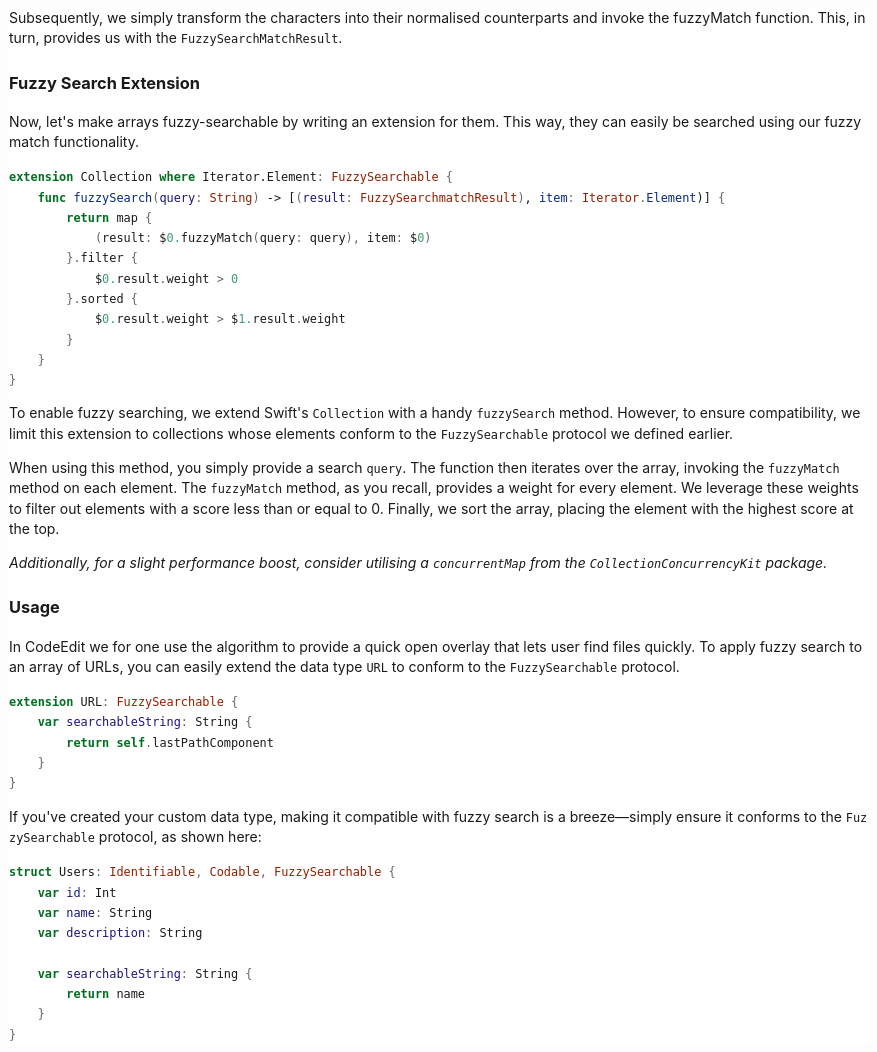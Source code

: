Subsequently, we simply transform the characters into their normalised counterparts and invoke the fuzzyMatch function. This, in turn, provides us with the `FuzzySearchMatchResult`.

### Fuzzy Search Extension

Now, let's make arrays fuzzy-searchable by writing an extension for them. This way, they can easily be searched using our fuzzy match functionality.

```swift
extension Collection where Iterator.Element: FuzzySearchable {
    func fuzzySearch(query: String) -> [(result: FuzzySearchmatchResult), item: Iterator.Element)] {
        return map {
            (result: $0.fuzzyMatch(query: query), item: $0)
        }.filter {
            $0.result.weight > 0
        }.sorted {
            $0.result.weight > $1.result.weight
        }
    }
}
```

To enable fuzzy searching, we extend Swift's `Collection` with a handy `fuzzySearch` method. However, to ensure compatibility, we limit this extension to collections whose elements conform to the `FuzzySearchable` protocol we defined earlier.

When using this method, you simply provide a search `query`. The function then iterates over the array, invoking the `fuzzyMatch` method on each element. The `fuzzyMatch` method, as you recall, provides a weight for every element. We leverage these weights to filter out elements with a score less than or equal to 0. Finally, we sort the array, placing the element with the highest score at the top.

*Additionally, for a slight performance boost, consider utilising a `concurrentMap` from the `CollectionConcurrencyKit` package.*

### Usage

In CodeEdit we for one use the algorithm to provide a quick open overlay that lets user find files quickly. To apply fuzzy search to an array of URLs, you can easily extend the data type `URL` to conform to the `FuzzySearchable` protocol.

```swift
extension URL: FuzzySearchable {
    var searchableString: String {
        return self.lastPathComponent
    }
}
```

If you've created your custom data type, making it compatible with fuzzy search is a breeze—simply ensure it conforms to the `FuzzySearchable` protocol, as shown here:

```swift
struct Users: Identifiable, Codable, FuzzySearchable {
    var id: Int
    var name: String
    var description: String
 
    var searchableString: String {
        return name
    }
}
```
